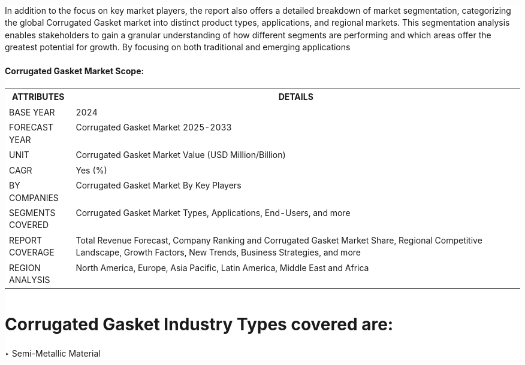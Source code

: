 In addition to the focus on key market players, the report also offers a detailed breakdown of market segmentation, categorizing the global Corrugated Gasket market into distinct product types, applications, and regional markets. This segmentation analysis enables stakeholders to gain a granular understanding of how different segments are performing and which areas offer the greatest potential for growth. By focusing on both traditional and emerging applications

<h4>Corrugated Gasket Market Scope:</h4>
<table>
<tr>
<th>ATTRIBUTES</th>
<th>DETAILS</th>
</tr>
<tr>
<td>BASE YEAR</td>
<td>2024</td>
</tr>
<tr>
<td>FORECAST YEAR</td>
<td>Corrugated Gasket Market 2025-2033</td>
</tr>
<tr>
<td>UNIT</td>
<td>Corrugated Gasket Market Value (USD Million/Billion)</td>
<tr>
<td>CAGR</td>
<td>Yes (%)</td>
</tr>
</tr>
<tr>
<td>BY COMPANIES</td>
<td>Corrugated Gasket Market By Key Players</td>
</tr>
<tr>
<td>SEGMENTS COVERED</td>
<td>Corrugated Gasket Market Types, Applications, End-Users, and more</td>
</tr>
<tr>
<td>REPORT COVERAGE</td>
<td>Total Revenue Forecast, Company Ranking and Corrugated Gasket Market Share, Regional Competitive Landscape, Growth Factors, New Trends, Business Strategies, and more</td>
</tr>
<tr>
<td>REGION ANALYSIS</td>
<td>North America, Europe, Asia Pacific, Latin America, Middle East and Africa</td>
</tr>
</table>

# <strong>Corrugated Gasket Industry Types covered are:</strong>

‣ Semi-Metallic Material

